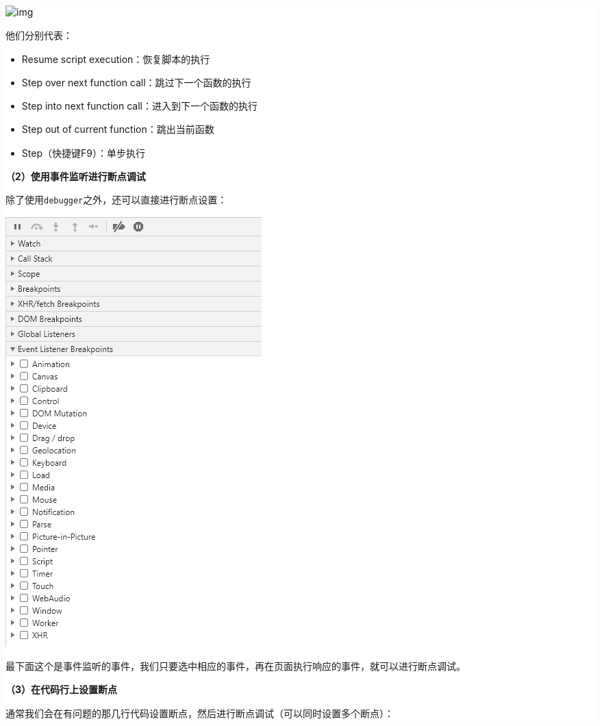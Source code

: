 ![img](https://cdn.nlark.com/yuque/0/2021/png/1500604/1612688976350-9be20881-8171-45af-a8a6-b2bcb606bae5.png)

他们分别代表：

- Resume script execution：恢复脚本的执行
- Step over next function call：跳过下一个函数的执行

- Step into next function call：进入到下一个函数的执行
- Step out of current function：跳出当前函数

- Step（快捷键F9）：单步执行

**（2）使用事件监听进行断点调试**

除了使用`debugger`之外，还可以直接进行断点设置：

![img](./image/devTools/1612688976421-a067a603-7276-40fa-865d-f9956e0eff33.png)

最下面这个是事件监听的事件，我们只要选中相应的事件，再在页面执行响应的事件，就可以进行断点调试。

**（3）在代码行上设置断点**

通常我们会在有问题的那几行代码设置断点，然后进行断点调试（可以同时设置多个断点）：
